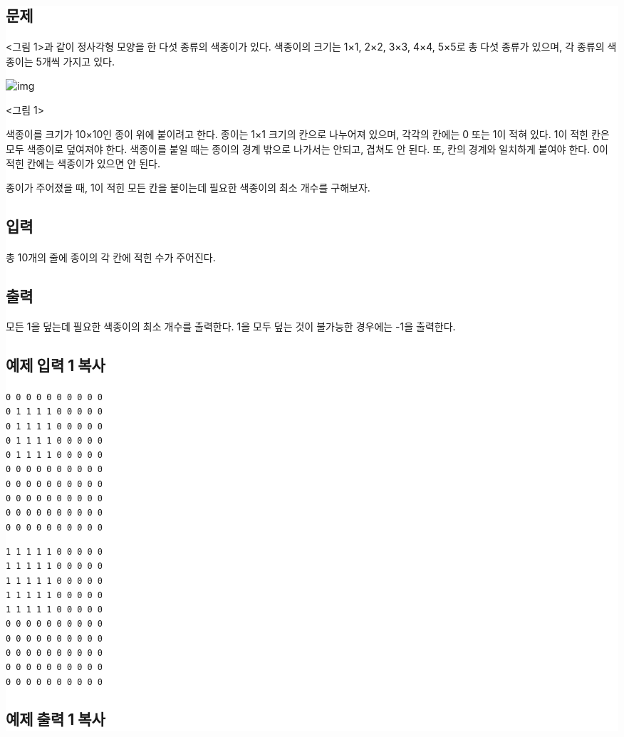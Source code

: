 ## 문제  

<그림 1>과 같이 정사각형 모양을 한 다섯 종류의 색종이가 있다. 색종이의 크기는 1×1, 2×2, 3×3, 4×4, 5×5로 총 다섯 종류가 있으며, 각 종류의 색종이는 5개씩 가지고 있다.

![img](https://upload.acmicpc.net/496452ae-ce36-4d77-93f7-19d7f3f9ce28/-/preview/)

<그림 1>

색종이를 크기가 10×10인 종이 위에 붙이려고 한다. 종이는 1×1 크기의 칸으로 나누어져 있으며, 각각의 칸에는 0 또는 1이 적혀 있다. 1이 적힌 칸은 모두 색종이로 덮여져야 한다. 색종이를 붙일 때는 종이의 경계 밖으로 나가서는 안되고, 겹쳐도 안 된다. 또, 칸의 경계와 일치하게 붙여야 한다. 0이 적힌 칸에는 색종이가 있으면 안 된다.

종이가 주어졌을 때, 1이 적힌 모든 칸을 붙이는데 필요한 색종이의 최소 개수를 구해보자.

## 입력

총 10개의 줄에 종이의 각 칸에 적힌 수가 주어진다.

## 출력

모든 1을 덮는데 필요한 색종이의 최소 개수를 출력한다. 1을 모두 덮는 것이 불가능한 경우에는 -1을 출력한다.

## 예제 입력 1 복사

```
0 0 0 0 0 0 0 0 0 0
0 1 1 1 1 0 0 0 0 0
0 1 1 1 1 0 0 0 0 0
0 1 1 1 1 0 0 0 0 0
0 1 1 1 1 0 0 0 0 0
0 0 0 0 0 0 0 0 0 0
0 0 0 0 0 0 0 0 0 0
0 0 0 0 0 0 0 0 0 0
0 0 0 0 0 0 0 0 0 0
0 0 0 0 0 0 0 0 0 0
```



```
1 1 1 1 1 0 0 0 0 0
1 1 1 1 1 0 0 0 0 0
1 1 1 1 1 0 0 0 0 0
1 1 1 1 1 0 0 0 0 0
1 1 1 1 1 0 0 0 0 0
0 0 0 0 0 0 0 0 0 0
0 0 0 0 0 0 0 0 0 0
0 0 0 0 0 0 0 0 0 0
0 0 0 0 0 0 0 0 0 0
0 0 0 0 0 0 0 0 0 0
```

## 예제 출력 1 복사
